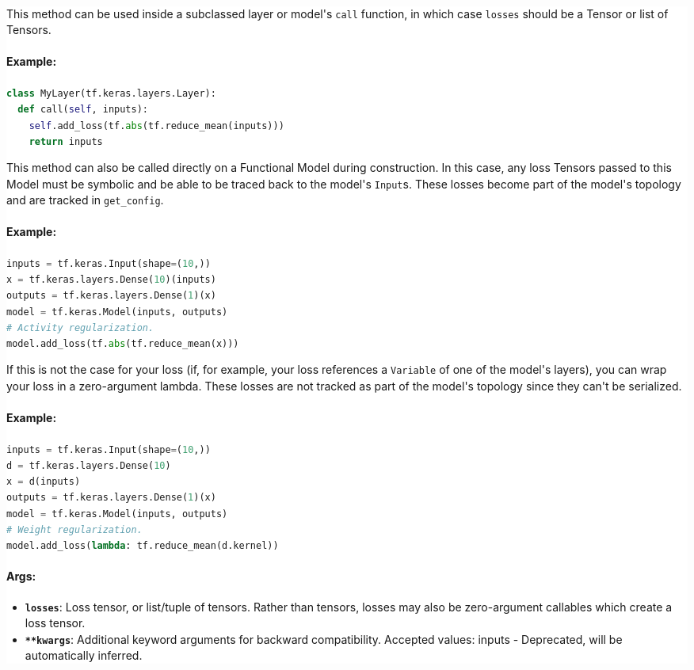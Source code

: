 This method can be used inside a subclassed layer or model's `call`
function, in which case `losses` should be a Tensor or list of Tensors.

#### Example:



```python
class MyLayer(tf.keras.layers.Layer):
  def call(self, inputs):
    self.add_loss(tf.abs(tf.reduce_mean(inputs)))
    return inputs
```

This method can also be called directly on a Functional Model during
construction. In this case, any loss Tensors passed to this Model must
be symbolic and be able to be traced back to the model's `Input`s. These
losses become part of the model's topology and are tracked in `get_config`.

#### Example:



```python
inputs = tf.keras.Input(shape=(10,))
x = tf.keras.layers.Dense(10)(inputs)
outputs = tf.keras.layers.Dense(1)(x)
model = tf.keras.Model(inputs, outputs)
# Activity regularization.
model.add_loss(tf.abs(tf.reduce_mean(x)))
```

If this is not the case for your loss (if, for example, your loss references
a `Variable` of one of the model's layers), you can wrap your loss in a
zero-argument lambda. These losses are not tracked as part of the model's
topology since they can't be serialized.

#### Example:



```python
inputs = tf.keras.Input(shape=(10,))
d = tf.keras.layers.Dense(10)
x = d(inputs)
outputs = tf.keras.layers.Dense(1)(x)
model = tf.keras.Model(inputs, outputs)
# Weight regularization.
model.add_loss(lambda: tf.reduce_mean(d.kernel))
```

#### Args:


* <b>`losses`</b>: Loss tensor, or list/tuple of tensors. Rather than tensors, losses
  may also be zero-argument callables which create a loss tensor.
* <b>`**kwargs`</b>: Additional keyword arguments for backward compatibility.
  Accepted values:
    inputs - Deprecated, will be automatically inferred.
